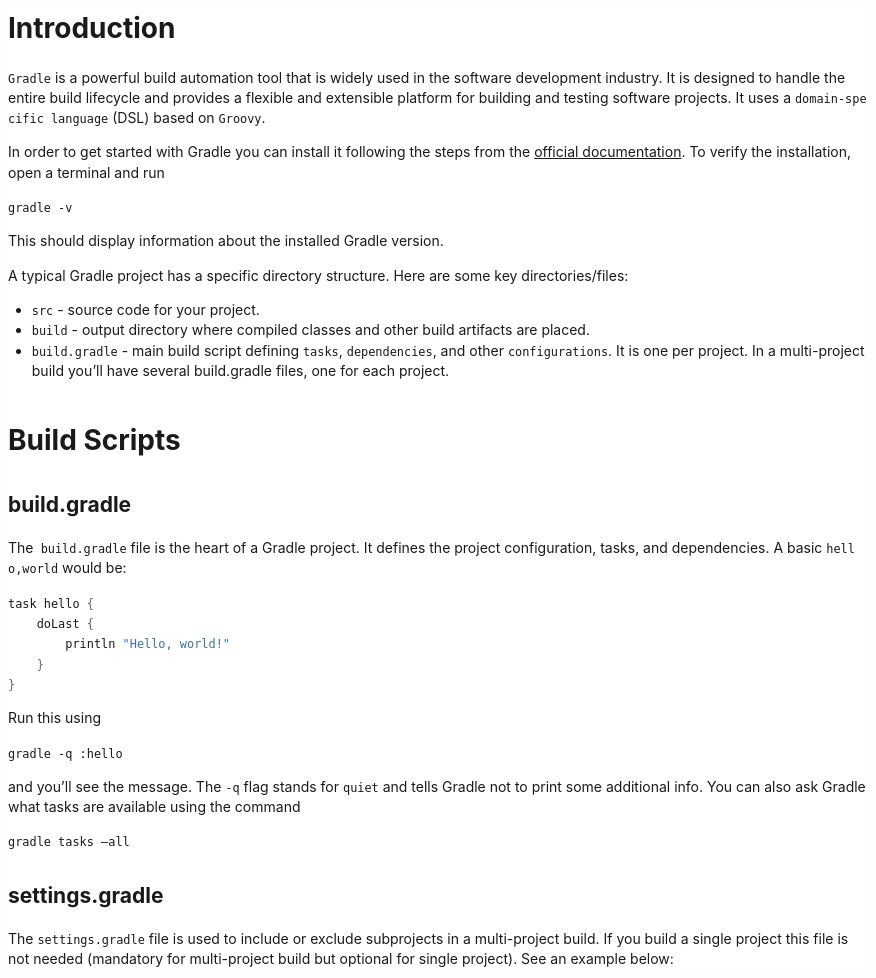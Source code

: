 # Introduction 

`Gradle` is a powerful build automation tool that is widely used in the software development industry. It is designed to handle the entire build lifecycle and provides a flexible and extensible platform for building and testing software projects. It uses a `domain-specific language` (DSL) based on `Groovy`. 

In order to get started with Gradle you can install it following the steps from the [official documentation](https://gradle.org/install/). 
To verify the installation, open a terminal and run 
```
gradle -v
```
This should display information about the installed Gradle version.

A typical Gradle project has a specific directory structure. Here are some key directories/files:
* `src` - source code for your project.
* `build` - output directory where compiled classes and other build artifacts are placed.
* `build.gradle` - main build script defining `tasks`, `dependencies`, and other `configurations`. It is one per project. In a multi-project build you’ll have several build.gradle files, one for each project.

# Build Scripts 

## build.gradle 

The` build.gradle` file is the heart of a Gradle project. It defines the project configuration, tasks, and dependencies. A basic `hello,world` would be:
```groovy
task hello {
    doLast {
        println "Hello, world!"
    }
}
```

Run this using 
```
gradle -q :hello
```
and you’ll see the message.  The `-q` flag stands for `quiet` and tells Gradle not to print some additional info.
You can also ask Gradle what tasks are available using the command 
```
gradle tasks –all
```

## settings.gradle 

The `settings.gradle` file is used to include or exclude subprojects in a multi-project build. If you build a single project this file is not needed (mandatory for multi-project build but optional for single project). See an example below:

